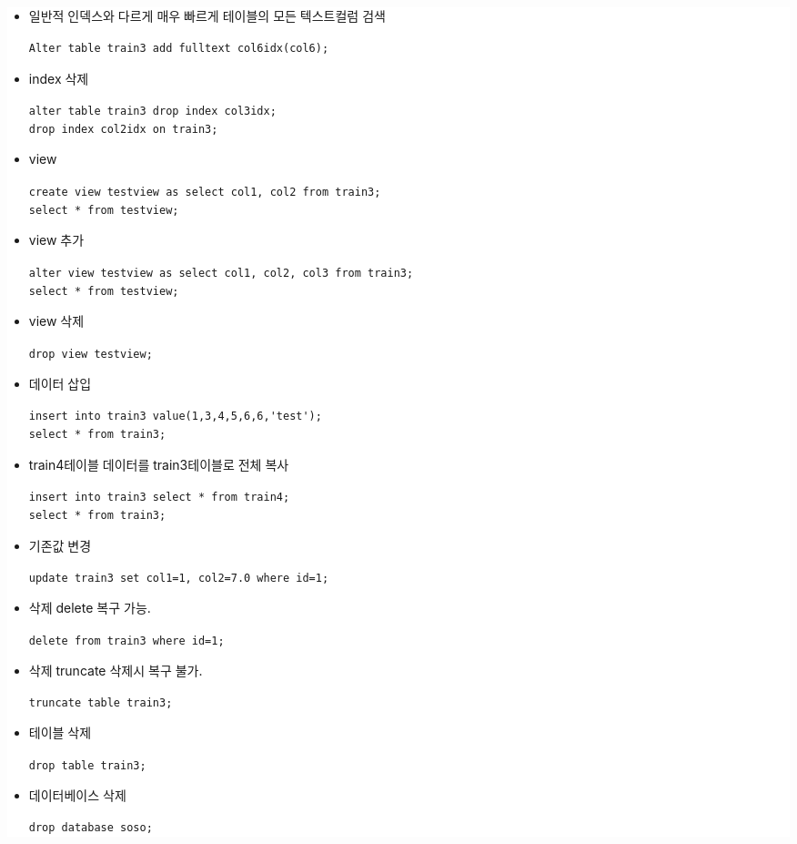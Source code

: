 - 일반적 인덱스와 다르게 매우 빠르게 테이블의 모든 텍스트컬럼 검색
    ```mysql
    Alter table train3 add fulltext col6idx(col6);
    ```
- index 삭제
    ```mysql
    alter table train3 drop index col3idx;
    drop index col2idx on train3;
    ```

- view
    ```mysql
    create view testview as select col1, col2 from train3; 
    select * from testview;
    ```
- view 추가
    ```mysql
    alter view testview as select col1, col2, col3 from train3;
    select * from testview;
    ```
- view 삭제
    ```mysql
    drop view testview;
    ```
- 데이터 삽입
    ```mysql
    insert into train3 value(1,3,4,5,6,6,'test');
    select * from train3;
    ```
- train4테이블 데이터를 train3테이블로 전체 복사
    ```mysql
    insert into train3 select * from train4;
    select * from train3;
    ```
- 기존값 변경
    ```mysql
    update train3 set col1=1, col2=7.0 where id=1;
    ```
- 삭제 delete 복구 가능.
    ```mysql
    delete from train3 where id=1;
    ```
- 삭제 truncate 삭제시 복구 불가.
    ```mysql
    truncate table train3;
    ```

- 테이블 삭제
    ```mysql
    drop table train3;
    ```
- 데이터베이스 삭제
    ```mysql
    drop database soso;
    ```

<style>
    h2 {
        font-size: 1.5rem;
    }
</style>